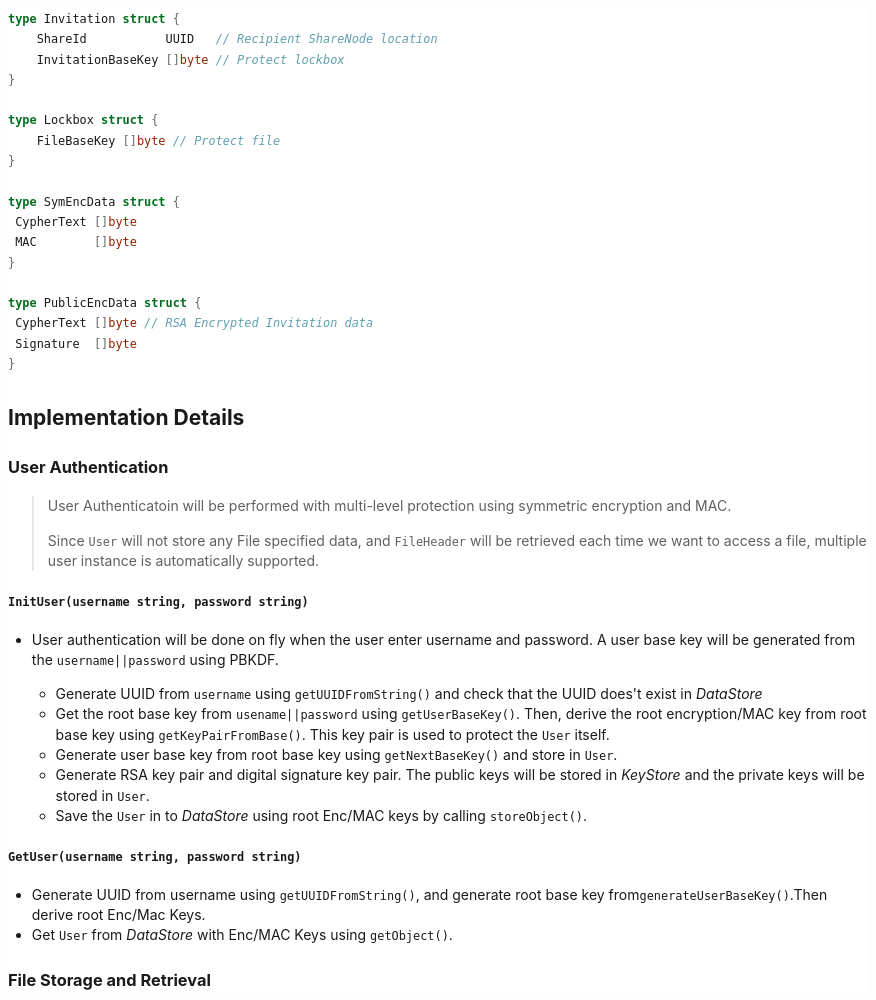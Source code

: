 ```go
type Invitation struct {
    ShareId           UUID   // Recipient ShareNode location
    InvitationBaseKey []byte // Protect lockbox
}

type Lockbox struct {
    FileBaseKey []byte // Protect file
}

type SymEncData struct {
 CypherText []byte
 MAC        []byte
}

type PublicEncData struct {
 CypherText []byte // RSA Encrypted Invitation data
 Signature  []byte
}
```

## Implementation Details

### User Authentication

> User Authenticatoin will be performed with multi-level protection using symmetric encryption and MAC.
>
> Since `User` will not store any File specified data, and `FileHeader` will be retrieved each time we want to access a file, multiple user instance is automatically supported.

#### `InitUser(username string, password string)`

- User authentication will be done on fly when the user enter username and password. A user base key will be generated from the `username||password` using PBKDF.

  - Generate UUID from `username` using `getUUIDFromString()` and check that the UUID does't exist in _DataStore_
  - Get the root base key from `usename||password` using `getUserBaseKey()`. Then, derive the root encryption/MAC key from root base key using `getKeyPairFromBase()`. This key pair is used to protect the `User` itself.
  - Generate user base key from root base key using `getNextBaseKey()` and store in `User`.
  - Generate RSA key pair and digital signature key pair. The public keys will be stored in _KeyStore_ and the private keys will be stored in `User`.
  - Save the `User` in to _DataStore_ using root Enc/MAC keys by calling `storeObject()`.

#### `GetUser(username string, password string)`

- Generate UUID from username using `getUUIDFromString()`, and generate root base key from`generateUserBaseKey()`.Then derive root Enc/Mac Keys.
- Get `User` from _DataStore_ with Enc/MAC Keys using `getObject()`.

### File Storage and Retrieval
